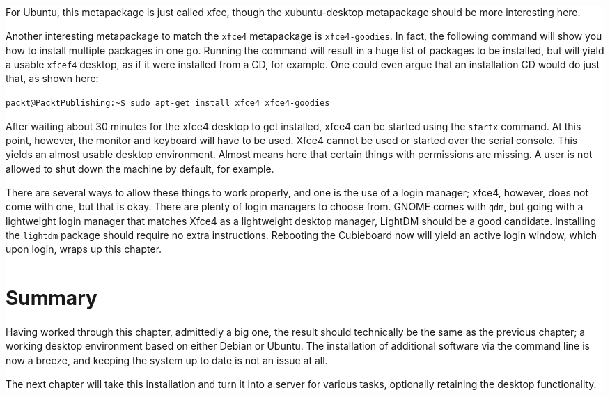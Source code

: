 For Ubuntu, this metapackage is just called xfce, though the xubuntu-desktop metapackage should be more interesting here.

Another interesting metapackage to match the `xfce4` metapackage is `xfce4-goodies`. In fact, the following command will show you how to install multiple packages in one go. Running the command will result in a huge list of packages to be installed, but will yield a usable `xfcef4` desktop, as if it were installed from a CD, for example. One could even argue that an installation CD would do just that, as shown here:

```
packt@PacktPublishing:~$ sudo apt-get install xfce4 xfce4-goodies

```

After waiting about 30 minutes for the xfce4 desktop to get installed, xfce4 can be started using the `startx` command. At this point, however, the monitor and keyboard will have to be used. Xfce4 cannot be used or started over the serial console. This yields an almost usable desktop environment. Almost means here that certain things with permissions are missing. A user is not allowed to shut down the machine by default, for example.

There are several ways to allow these things to work properly, and one is the use of a login manager; xfce4, however, does not come with one, but that is okay. There are plenty of login managers to choose from. GNOME comes with `gdm`, but going with a lightweight login manager that matches Xfce4 as a lightweight desktop manager, LightDM should be a good candidate. Installing the `lightdm` package should require no extra instructions. Rebooting the Cubieboard now will yield an active login window, which upon login, wraps up this chapter.

# Summary

Having worked through this chapter, admittedly a big one, the result should technically be the same as the previous chapter; a working desktop environment based on either Debian or Ubuntu. The installation of additional software via the command line is now a breeze, and keeping the system up to date is not an issue at all.

The next chapter will take this installation and turn it into a server for various tasks, optionally retaining the desktop functionality.